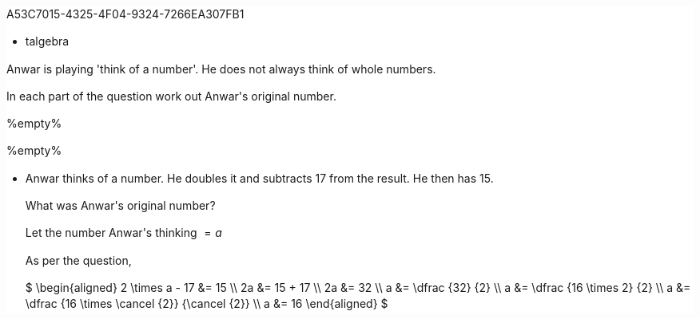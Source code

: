 <p>A53C7015-4325-4F04-9324-7266EA307FB1</p>
</div>
<div class='topics'>
<ul>
<li>
talgebra
</li>
</ul>
</div>
<div class='question question'>

Anwar is playing 'think of a number'. He does not always think of whole numbers.

In each part of the question work out Anwar's original number.

</div>
<div class='workings'>
<div class='working'>

%empty%

</div>
</div>
<div class='answers'>
<div class='answer'>

%empty%

</div>
</div>
<ul class='subquestion TODO'>
<li>
<div class='question_envelope rag_red subquestion'>
<div class='topics'>
<ul>
</ul>
</div>
<div class='question subquestion'>

Anwar thinks of a number. He doubles it and subtracts $17$ from the result. He then has $15$.

What was Anwar's original number?

</div>
<div class='workings'>
<div class='working'>

Let the number Anwar's thinking $= a$

As per the question,

$
\begin{aligned}
2 \times a - 17     &= 15 \\\\
2a                  &= 15 + 17 \\\\
2a                  &= 32 \\\\
a                   &= \dfrac {32} {2} \\\\
a                   &= \dfrac {16 \times 2} {2} \\\\
a                   &= \dfrac {16 \times \cancel {2}} {\cancel {2}} \\\\
a                   &= 16
\end{aligned}
$
